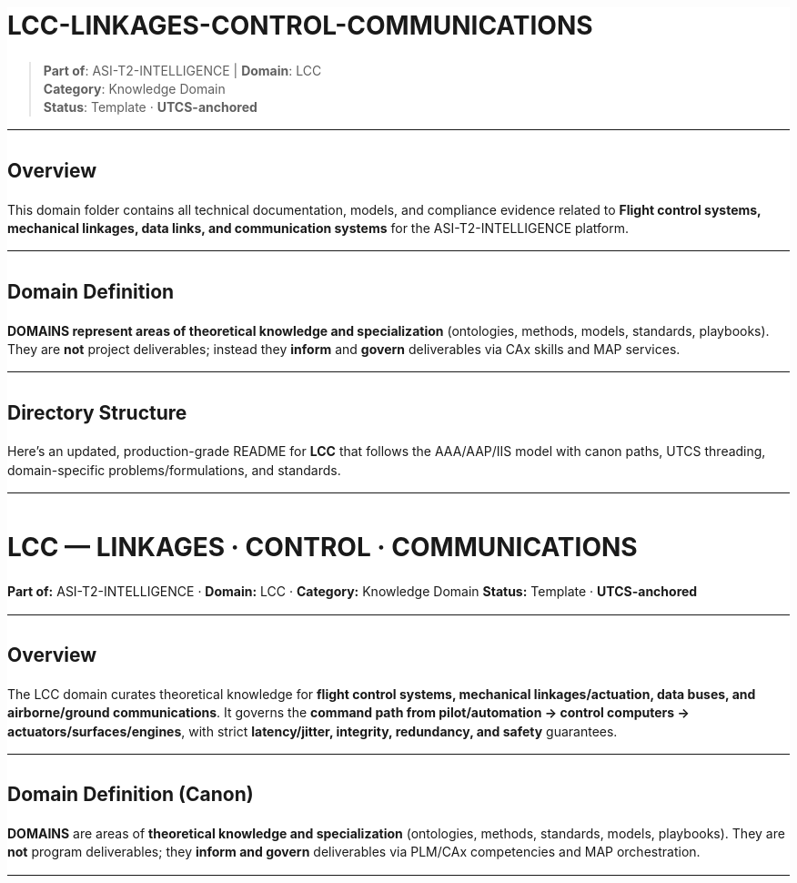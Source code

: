 # LCC-LINKAGES-CONTROL-COMMUNICATIONS

> **Part of**: ASI-T2-INTELLIGENCE | **Domain**: LCC  
> **Category**: Knowledge Domain  
> **Status**: Template · **UTCS-anchored**

---

## Overview

This domain folder contains all technical documentation, models, and compliance evidence related to **Flight control systems, mechanical linkages, data links, and communication systems** for the ASI-T2-INTELLIGENCE platform.

---

## Domain Definition

**DOMAINS represent areas of theoretical knowledge and specialization** (ontologies, methods, models, standards, playbooks). They are **not** project deliverables; instead they **inform** and **govern** deliverables via CAx skills and MAP services.

---

## Directory Structure
Here’s an updated, production-grade README for **LCC** that follows the AAA/AAP/IIS model with canon paths, UTCS threading, domain-specific problems/formulations, and standards.

---

# LCC — LINKAGES · CONTROL · COMMUNICATIONS

**Part of:** ASI-T2-INTELLIGENCE · **Domain:** LCC · **Category:** Knowledge Domain
**Status:** Template · **UTCS-anchored**

---

## Overview

The LCC domain curates theoretical knowledge for **flight control systems, mechanical linkages/actuation, data buses, and airborne/ground communications**. It governs the **command path from pilot/automation → control computers → actuators/surfaces/engines**, with strict **latency/jitter, integrity, redundancy, and safety** guarantees.

---

## Domain Definition (Canon)

**DOMAINS** are areas of **theoretical knowledge and specialization** (ontologies, methods, standards, models, playbooks). They are **not** program deliverables; they **inform and govern** deliverables via PLM/CAx competencies and MAP orchestration.

---